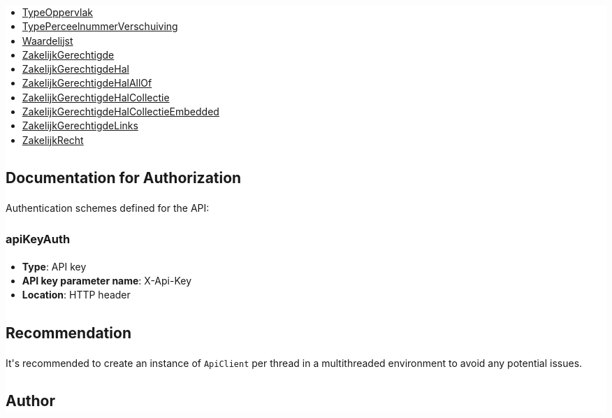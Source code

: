  - [TypeOppervlak](docs/TypeOppervlak.md)
 - [TypePerceelnummerVerschuiving](docs/TypePerceelnummerVerschuiving.md)
 - [Waardelijst](docs/Waardelijst.md)
 - [ZakelijkGerechtigde](docs/ZakelijkGerechtigde.md)
 - [ZakelijkGerechtigdeHal](docs/ZakelijkGerechtigdeHal.md)
 - [ZakelijkGerechtigdeHalAllOf](docs/ZakelijkGerechtigdeHalAllOf.md)
 - [ZakelijkGerechtigdeHalCollectie](docs/ZakelijkGerechtigdeHalCollectie.md)
 - [ZakelijkGerechtigdeHalCollectieEmbedded](docs/ZakelijkGerechtigdeHalCollectieEmbedded.md)
 - [ZakelijkGerechtigdeLinks](docs/ZakelijkGerechtigdeLinks.md)
 - [ZakelijkRecht](docs/ZakelijkRecht.md)


## Documentation for Authorization

Authentication schemes defined for the API:
### apiKeyAuth

- **Type**: API key
- **API key parameter name**: X-Api-Key
- **Location**: HTTP header


## Recommendation

It's recommended to create an instance of `ApiClient` per thread in a multithreaded environment to avoid any potential issues.

## Author



